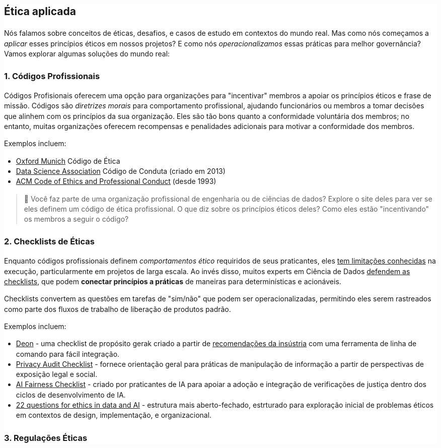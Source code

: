 ## Ética aplicada

Nós falamos sobre conceitos de éticas, desafios, e casos de estudo em contextos do mundo real. Mas como nós começamos a _aplicar_ esses princípios éticos em nossos projetos? E como nós _operacionalizamos_ essas práticas para melhor governância? Vamos explorar algumas soluções do mundo real:

### 1. Códigos Profissionais

Códigos Profisionais oferecem uma opção para organizações para "incentivar" membros a apoiar os princípios éticos e frase de missão. Códigos são _diretrizes morais_ para comportamento profissional, ajudando funcionários ou membros a tomar decisões que alinhem com os princípios da sua organização. Eles são tão bons quanto a conformidade voluntária dos membros; no entanto, muitas organizações oferecem recompensas e penalidades adicionais para motivar a conformidade dos membros.

Exemplos incluem:

 * [Oxford Munich](http://www.code-of-ethics.org/code-of-conduct/) Código de Ética
 * [Data Science Association](http://datascienceassn.org/code-of-conduct.html) Código de Conduta (criado em 2013)
 * [ACM Code of Ethics and Professional Conduct](https://www.acm.org/code-of-ethics) (desde 1993)

> 🚨 Você faz parte de uma organização profissional de engenharia ou de ciências de dados? Explore o site deles para ver se eles definem um código de ética profissional. O que diz sobre os princípios éticos deles? Como eles estão "incentivando" os membros a seguir o código?

### 2. Checklists de Éticas

Enquanto códigos profissionais definem _comportamentos ético_ requiridos de seus praticantes, eles [tem limitações conhecidas](https://resources.oreilly.com/examples/0636920203964/blob/master/of_oaths_and_checklists.md) na execução, particularmente em projetos de larga escala. Ao invés disso, muitos experts em Ciência de Dados [defendem as checklists](https://resources.oreilly.com/examples/0636920203964/blob/master/of_oaths_and_checklists.md), que podem **conectar princípios a práticas** de maneiras para determinísticas e acionáveis.

Checklists convertem as questões em tarefas de "sim/não" que podem ser operacionalizadas, permitindo eles serem rastreados como parte dos fluxos de trabalho de liberação de produtos padrão. 

Exemplos incluem:
 * [Deon](https://deon.drivendata.org/) - uma checklist de propósito gerak criado a partir de [recomendações da insústria](https://deon.drivendata.org/#checklist-citations) com uma ferramenta de linha de comando para fácil integração.
 * [Privacy Audit Checklist](https://cyber.harvard.edu/ecommerce/privacyaudit.html) - fornece orientação geral para práticas de manipulação de informação a partir de perspectivas de exposição legal e social.
 * [AI Fairness Checklist](https://www.microsoft.com/en-us/research/project/ai-fairness-checklist/) - criado por praticantes de IA para apoiar a adoção e integração de verificações de justiça dentro dos ciclos de desenvolvimento de IA.
 * [22 questions for ethics in data and AI](https://medium.com/the-organization/22-questions-for-ethics-in-data-and-ai-efb68fd19429) - estrutura mais aberto-fechado, estrturado para exploração inicial de problemas éticos em contextos de design, implementação, e organizacional.

### 3. Regulações Éticas
